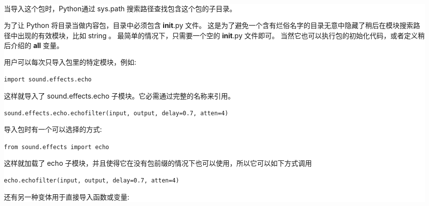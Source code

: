 




当导入这个包时，Python通过 sys.path 搜索路径查找包含这个包的子目录。


为了让 Python 将目录当做内容包，目录中必须包含 __init__.py 文件。 这是为了避免一个含有烂俗名字的目录无意中隐藏了稍后在模块搜索路径中出现的有效模块，比如 string 。 最简单的情况下，只需要一个空的 __init__.py 文件即可。 当然它也可以执行包的初始化代码，或者定义稍后介绍的 __all__ 变量。


用户可以每次只导入包里的特定模块，例如:




```
import sound.effects.echo

```






这样就导入了 sound.effects.echo 子模块。它必需通过完整的名称来引用。




```
sound.effects.echo.echofilter(input, output, delay=0.7, atten=4)

```






导入包时有一个可以选择的方式:




```
from sound.effects import echo

```






这样就加载了 echo 子模块，并且使得它在没有包前缀的情况下也可以使用，所以它可以如下方式调用




```
echo.echofilter(input, output, delay=0.7, atten=4)

```






还有另一种变体用于直接导入函数或变量:


